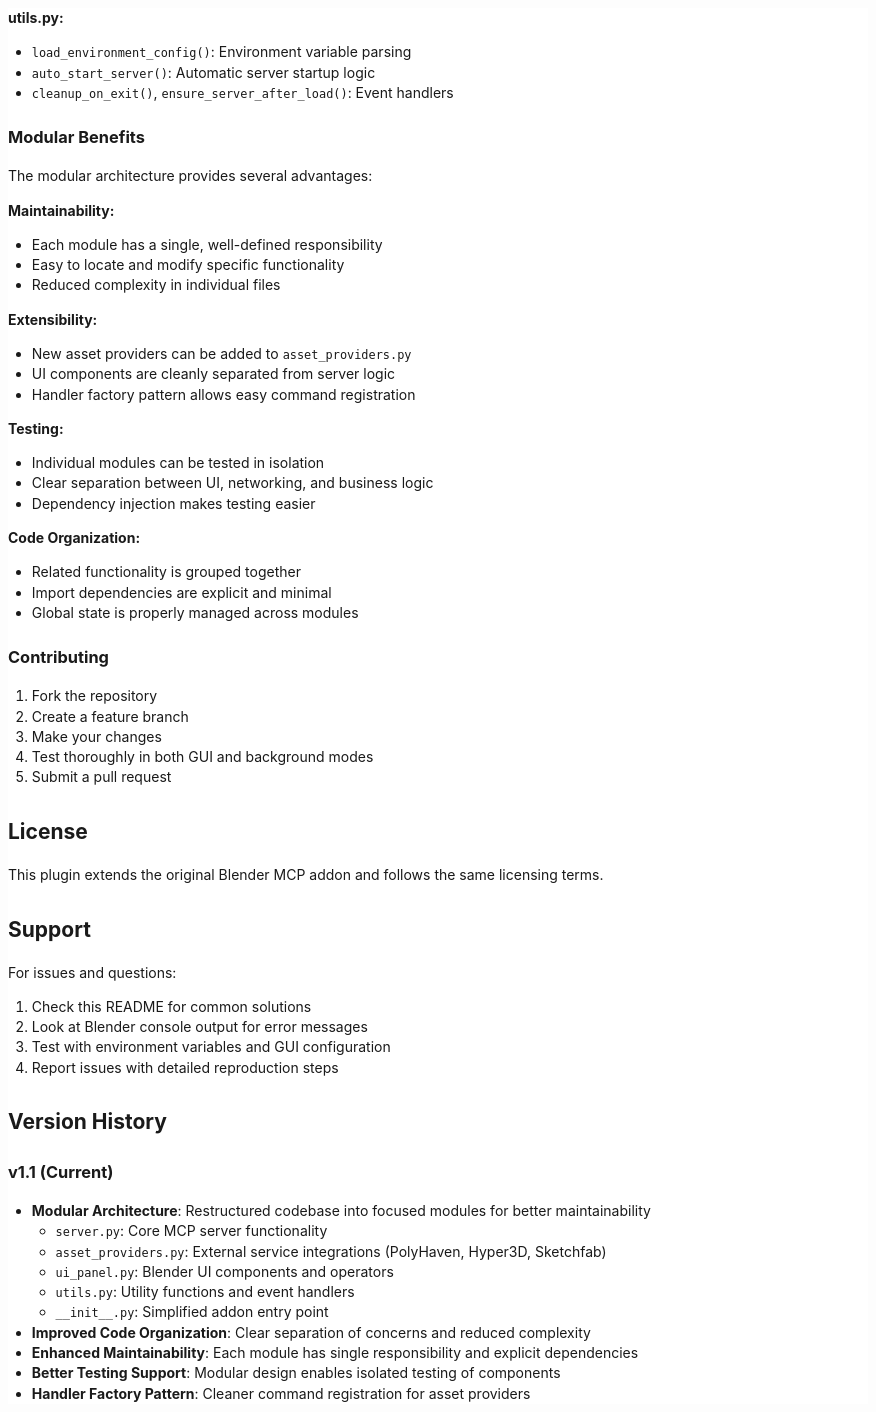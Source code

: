 **utils.py:**
- `load_environment_config()`: Environment variable parsing
- `auto_start_server()`: Automatic server startup logic
- `cleanup_on_exit()`, `ensure_server_after_load()`: Event handlers

### Modular Benefits

The modular architecture provides several advantages:

**Maintainability:**
- Each module has a single, well-defined responsibility
- Easy to locate and modify specific functionality
- Reduced complexity in individual files

**Extensibility:**
- New asset providers can be added to `asset_providers.py`
- UI components are cleanly separated from server logic  
- Handler factory pattern allows easy command registration

**Testing:**
- Individual modules can be tested in isolation
- Clear separation between UI, networking, and business logic
- Dependency injection makes testing easier

**Code Organization:**
- Related functionality is grouped together
- Import dependencies are explicit and minimal
- Global state is properly managed across modules

### Contributing

1. Fork the repository
2. Create a feature branch
3. Make your changes
4. Test thoroughly in both GUI and background modes
5. Submit a pull request

## License

This plugin extends the original Blender MCP addon and follows the same licensing terms.

## Support

For issues and questions:
1. Check this README for common solutions
2. Look at Blender console output for error messages
3. Test with environment variables and GUI configuration
4. Report issues with detailed reproduction steps

## Version History

### v1.1 (Current)
- **Modular Architecture**: Restructured codebase into focused modules for better maintainability
  - `server.py`: Core MCP server functionality 
  - `asset_providers.py`: External service integrations (PolyHaven, Hyper3D, Sketchfab)
  - `ui_panel.py`: Blender UI components and operators
  - `utils.py`: Utility functions and event handlers
  - `__init__.py`: Simplified addon entry point
- **Improved Code Organization**: Clear separation of concerns and reduced complexity
- **Enhanced Maintainability**: Each module has single responsibility and explicit dependencies
- **Better Testing Support**: Modular design enables isolated testing of components
- **Handler Factory Pattern**: Cleaner command registration for asset providers
